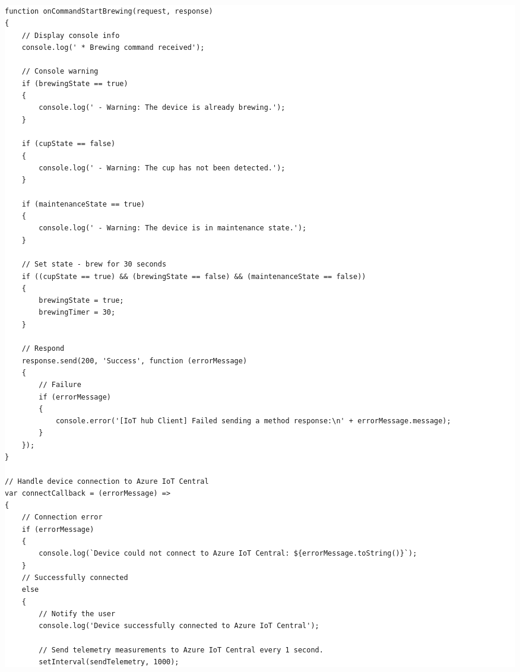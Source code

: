     function onCommandStartBrewing(request, response) 
    {
        // Display console info
        console.log(' * Brewing command received');

        // Console warning
        if (brewingState == true)
        {
            console.log(' - Warning: The device is already brewing.');
        }
        
        if (cupState == false)
        {
            console.log(' - Warning: The cup has not been detected.');
        }
        
        if (maintenanceState == true)
        {
            console.log(' - Warning: The device is in maintenance state.');
        }
        
        // Set state - brew for 30 seconds
        if ((cupState == true) && (brewingState == false) && (maintenanceState == false))
        {
            brewingState = true;
            brewingTimer = 30;
        }
        
        // Respond
        response.send(200, 'Success', function (errorMessage) 
        {
            // Failure
            if (errorMessage) 
            {
                console.error('[IoT hub Client] Failed sending a method response:\n' + errorMessage.message);
            }
        });
    }

    // Handle device connection to Azure IoT Central
    var connectCallback = (errorMessage) => 
    {
        // Connection error
        if (errorMessage) 
        {
            console.log(`Device could not connect to Azure IoT Central: ${errorMessage.toString()}`);
        } 
        // Successfully connected
        else 
        {
            // Notify the user
            console.log('Device successfully connected to Azure IoT Central');

            // Send telemetry measurements to Azure IoT Central every 1 second.
            setInterval(sendTelemetry, 1000);
            